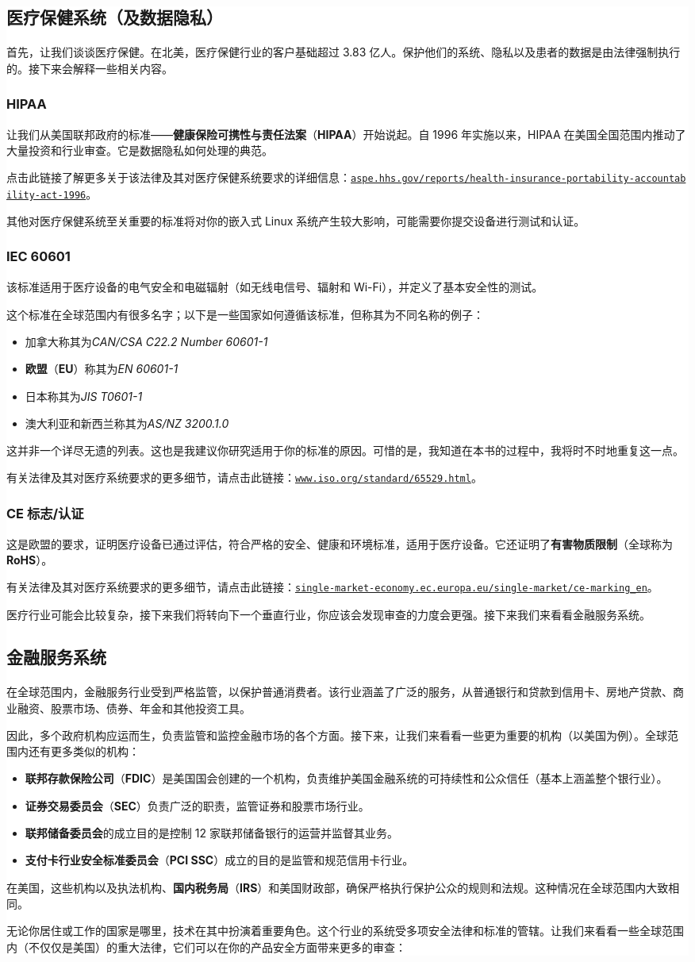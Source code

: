 ## 医疗保健系统（及数据隐私）  

首先，让我们谈谈医疗保健。在北美，医疗保健行业的客户基础超过 3.83 亿人。保护他们的系统、隐私以及患者的数据是由法律强制执行的。接下来会解释一些相关内容。  

### HIPAA  

让我们从美国联邦政府的标准——**健康保险可携性与责任法案**（**HIPAA**）开始说起。自 1996 年实施以来，HIPAA 在美国全国范围内推动了大量投资和行业审查。它是数据隐私如何处理的典范。  

点击此链接了解更多关于该法律及其对医疗保健系统要求的详细信息：[`aspe.hhs.gov/reports/health-insurance-portability-accountability-act-1996`](https://aspe.hhs.gov/reports/health-insurance-portability-accountability-act-1996)。  

其他对医疗保健系统至关重要的标准将对你的嵌入式 Linux 系统产生较大影响，可能需要你提交设备进行测试和认证。  

### IEC 60601

该标准适用于医疗设备的电气安全和电磁辐射（如无线电信号、辐射和 Wi-Fi），并定义了基本安全性的测试。  

这个标准在全球范围内有很多名字；以下是一些国家如何遵循该标准，但称其为不同名称的例子：  

+   加拿大称其为*CAN/CSA C22.2* *Number 60601-1*  

+   **欧盟**（**EU**）称其为*EN 60601-1*  

+   日本称其为*JIS T0601-1*  

+   澳大利亚和新西兰称其为*AS/NZ 3200.1.0*  

这并非一个详尽无遗的列表。这也是我建议你研究适用于你的标准的原因。可惜的是，我知道在本书的过程中，我将时不时地重复这一点。  

有关法律及其对医疗系统要求的更多细节，请点击此链接：[`www.iso.org/standard/65529.html`](https://www.iso.org/standard/65529.html)。

### CE 标志/认证

这是欧盟的要求，证明医疗设备已通过评估，符合严格的安全、健康和环境标准，适用于医疗设备。它还证明了**有害物质限制**（全球称为**RoHS**）。

有关法律及其对医疗系统要求的更多细节，请点击此链接：[`single-market-economy.ec.europa.eu/single-market/ce-marking_en`](https://single-market-economy.ec.europa.eu/single-market/ce-marking_en)。

医疗行业可能会比较复杂，接下来我们将转向下一个垂直行业，你应该会发现审查的力度会更强。接下来我们来看看金融服务系统。

## 金融服务系统

在全球范围内，金融服务行业受到严格监管，以保护普通消费者。该行业涵盖了广泛的服务，从普通银行和贷款到信用卡、房地产贷款、商业融资、股票市场、债券、年金和其他投资工具。

因此，多个政府机构应运而生，负责监管和监控金融市场的各个方面。接下来，让我们来看看一些更为重要的机构（以美国为例）。全球范围内还有更多类似的机构：

+   **联邦存款保险公司**（**FDIC**）是美国国会创建的一个机构，负责维护美国金融系统的可持续性和公众信任（基本上涵盖整个银行业）。

+   **证券交易委员会**（**SEC**）负责广泛的职责，监管证券和股票市场行业。

+   **联邦储备委员会**的成立目的是控制 12 家联邦储备银行的运营并监督其业务。

+   **支付卡行业安全标准委员会**（**PCI SSC**）成立的目的是监管和规范信用卡行业。

在美国，这些机构以及执法机构、**国内税务局**（**IRS**）和美国财政部，确保严格执行保护公众的规则和法规。这种情况在全球范围内大致相同。

无论你居住或工作的国家是哪里，技术在其中扮演着重要角色。这个行业的系统受多项安全法律和标准的管辖。让我们来看看一些全球范围内（不仅仅是美国）的重大法律，它们可以在你的产品安全方面带来更多的审查：
